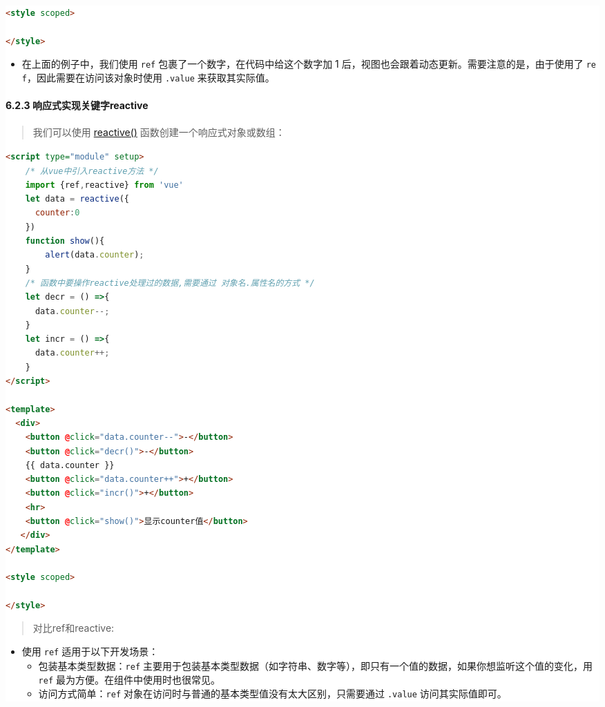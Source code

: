 ```html
<style scoped>

</style>
```

+ 在上面的例子中，我们使用 `ref` 包裹了一个数字，在代码中给这个数字加 1 后，视图也会跟着动态更新。需要注意的是，由于使用了 `ref`，因此需要在访问该对象时使用 `.value` 来获取其实际值。

#### 6.2.3 响应式实现关键字reactive

> 我们可以使用 [reactive()](https://cn.vuejs.org/api/reactivity-core.html#reactive "reactive()") 函数创建一个响应式对象或数组：

```html
<script type="module" setup>
    /* 从vue中引入reactive方法 */
    import {ref,reactive} from 'vue'
    let data = reactive({
      counter:0
    })
    function show(){
        alert(data.counter);
    }
    /* 函数中要操作reactive处理过的数据,需要通过 对象名.属性名的方式 */
    let decr = () =>{
      data.counter--;
    }
    let incr = () =>{
      data.counter++;
    }
</script>

<template>
  <div>
    <button @click="data.counter--">-</button> 
    <button @click="decr()">-</button> 
    {{ data.counter }} 
    <button @click="data.counter++">+</button>
    <button @click="incr()">+</button> 
    <hr>
    <button @click="show()">显示counter值</button>
   </div>
</template> 

<style scoped>

</style>
```

> 对比ref和reactive:

+ 使用 `ref` 适用于以下开发场景：
    + 包装基本类型数据：`ref` 主要用于包装基本类型数据（如字符串、数字等），即只有一个值的数据，如果你想监听这个值的变化，用 `ref` 最为方便。在组件中使用时也很常见。
    + 访问方式简单：`ref` 对象在访问时与普通的基本类型值没有太大区别，只需要通过 `.value` 访问其实际值即可。
